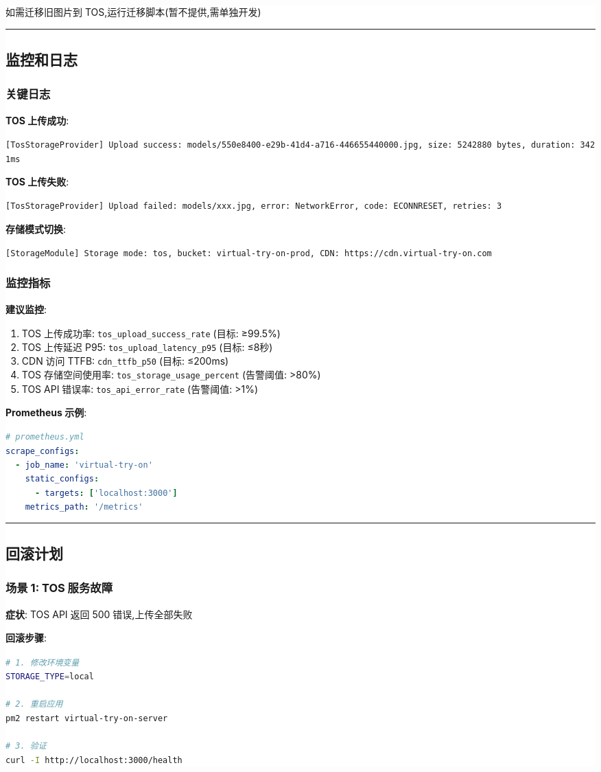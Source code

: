 如需迁移旧图片到 TOS,运行迁移脚本(暂不提供,需单独开发)

---

## 监控和日志

### 关键日志

**TOS 上传成功**:
```
[TosStorageProvider] Upload success: models/550e8400-e29b-41d4-a716-446655440000.jpg, size: 5242880 bytes, duration: 3421ms
```

**TOS 上传失败**:
```
[TosStorageProvider] Upload failed: models/xxx.jpg, error: NetworkError, code: ECONNRESET, retries: 3
```

**存储模式切换**:
```
[StorageModule] Storage mode: tos, bucket: virtual-try-on-prod, CDN: https://cdn.virtual-try-on.com
```

### 监控指标

**建议监控**:
1. TOS 上传成功率: `tos_upload_success_rate` (目标: ≥99.5%)
2. TOS 上传延迟 P95: `tos_upload_latency_p95` (目标: ≤8秒)
3. CDN 访问 TTFB: `cdn_ttfb_p50` (目标: ≤200ms)
4. TOS 存储空间使用率: `tos_storage_usage_percent` (告警阈值: >80%)
5. TOS API 错误率: `tos_api_error_rate` (告警阈值: >1%)

**Prometheus 示例**:
```yaml
# prometheus.yml
scrape_configs:
  - job_name: 'virtual-try-on'
    static_configs:
      - targets: ['localhost:3000']
    metrics_path: '/metrics'
```

---

## 回滚计划

### 场景 1: TOS 服务故障

**症状**: TOS API 返回 500 错误,上传全部失败

**回滚步骤**:
```bash
# 1. 修改环境变量
STORAGE_TYPE=local

# 2. 重启应用
pm2 restart virtual-try-on-server

# 3. 验证
curl -I http://localhost:3000/health
```
